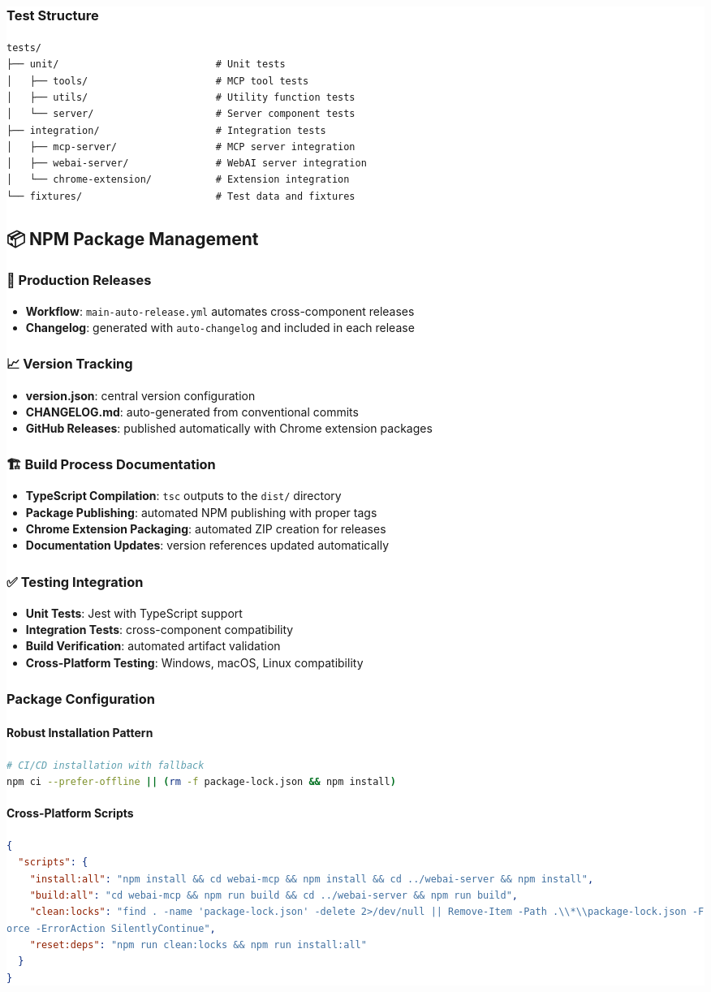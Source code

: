 ### **Test Structure**
```
tests/
├── unit/                           # Unit tests
│   ├── tools/                      # MCP tool tests
│   ├── utils/                      # Utility function tests
│   └── server/                     # Server component tests
├── integration/                    # Integration tests
│   ├── mcp-server/                 # MCP server integration
│   ├── webai-server/               # WebAI server integration
│   └── chrome-extension/           # Extension integration
└── fixtures/                       # Test data and fixtures
```

## 📦 NPM Package Management

### 🚀 Production Releases
- **Workflow**: `main-auto-release.yml` automates cross-component releases
- **Changelog**: generated with `auto-changelog` and included in each release

### 📈 Version Tracking
- **version.json**: central version configuration
- **CHANGELOG.md**: auto-generated from conventional commits
- **GitHub Releases**: published automatically with Chrome extension packages

### 🏗️ Build Process Documentation
- **TypeScript Compilation**: `tsc` outputs to the `dist/` directory
- **Package Publishing**: automated NPM publishing with proper tags
- **Chrome Extension Packaging**: automated ZIP creation for releases
- **Documentation Updates**: version references updated automatically

### ✅ Testing Integration
- **Unit Tests**: Jest with TypeScript support
- **Integration Tests**: cross-component compatibility
- **Build Verification**: automated artifact validation
- **Cross-Platform Testing**: Windows, macOS, Linux compatibility

### **Package Configuration**

#### **Robust Installation Pattern**
```bash
# CI/CD installation with fallback
npm ci --prefer-offline || (rm -f package-lock.json && npm install)
```

#### **Cross-Platform Scripts**
```json
{
  "scripts": {
    "install:all": "npm install && cd webai-mcp && npm install && cd ../webai-server && npm install",
    "build:all": "cd webai-mcp && npm run build && cd ../webai-server && npm run build",
    "clean:locks": "find . -name 'package-lock.json' -delete 2>/dev/null || Remove-Item -Path .\\*\\package-lock.json -Force -ErrorAction SilentlyContinue",
    "reset:deps": "npm run clean:locks && npm run install:all"
  }
}
```
